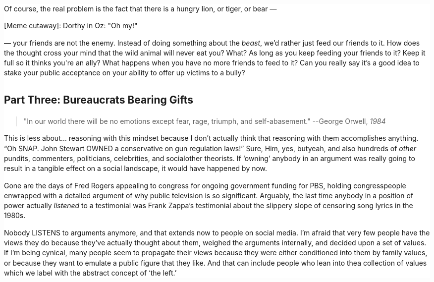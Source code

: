 </james>
<from></from>
</compare>

<compare>
<james {% include timecode %}>

Of course, the real problem is the fact that there is a hungry lion, or tiger, or bear —

\[Meme cutaway]: Dorthy in Oz: "Oh my!"

— your friends are not the enemy. Instead of doing something about the *beast*, we’d rather just feed our friends to it. How does the thought cross your mind that the wild animal will never eat you? What? As long as you keep feeding your friends to it? Keep it full so it thinks you're an ally? What happens when you have no more friends to feed to it? Can you really say it’s a good idea to stake your public acceptance on your ability to offer up victims to a bully? 

</james>
<from></from>
</compare>

## Part Three: Bureaucrats Bearing Gifts

> "In our world there will be no emotions except fear, rage, triumph, and self-abasement." --George Orwell, *1984*

<compare>
<james {% include timecode %}>

This is less about… reasoning with this mindset because I don’t actually think that reasoning with them accomplishes anything. “Oh SNAP. John Stewart OWNED a conservative on gun regulation laws!” Sure, Him, <span class="del">yes, but</span><span class="add">yeah, and</span> also hundreds of *other* pundits, commenters, politicians, celebrities, and <span class="del">social</span><span class="add">other</span> theorists. If ‘owning’ anybody in an argument was really going to result in a tangible effect on a social landscape, it would have happened by now. 

Gone are the days of Fred Rogers appealing to congress for ongoing government funding for PBS, holding congresspeople enwrapped with a detailed argument of why public television is so significant. Arguably, the last time anybody in a position of power actually *listened* to a testimonial was Frank Zappa’s testimonial about the slippery slope of censoring song lyrics in the 1980s. 

</james>
<from></from>
</compare>

<compare>
<james {% include timecode %}>

Nobody LISTENS to arguments anymore, and that extends now to people on social media. I’m afraid that very few people have the views they do because they’ve actually thought about them, weighed the arguments internally, and decided upon a set of values. If I’m being cynical, many people seem to propagate their views because they were either conditioned into them by family values, or because they want to emulate a public figure that they like. And that can include people who lean into <span class="del">the</span><span class="add">a</span> collection of values which we label with the abstract concept of ‘the left.’ 
